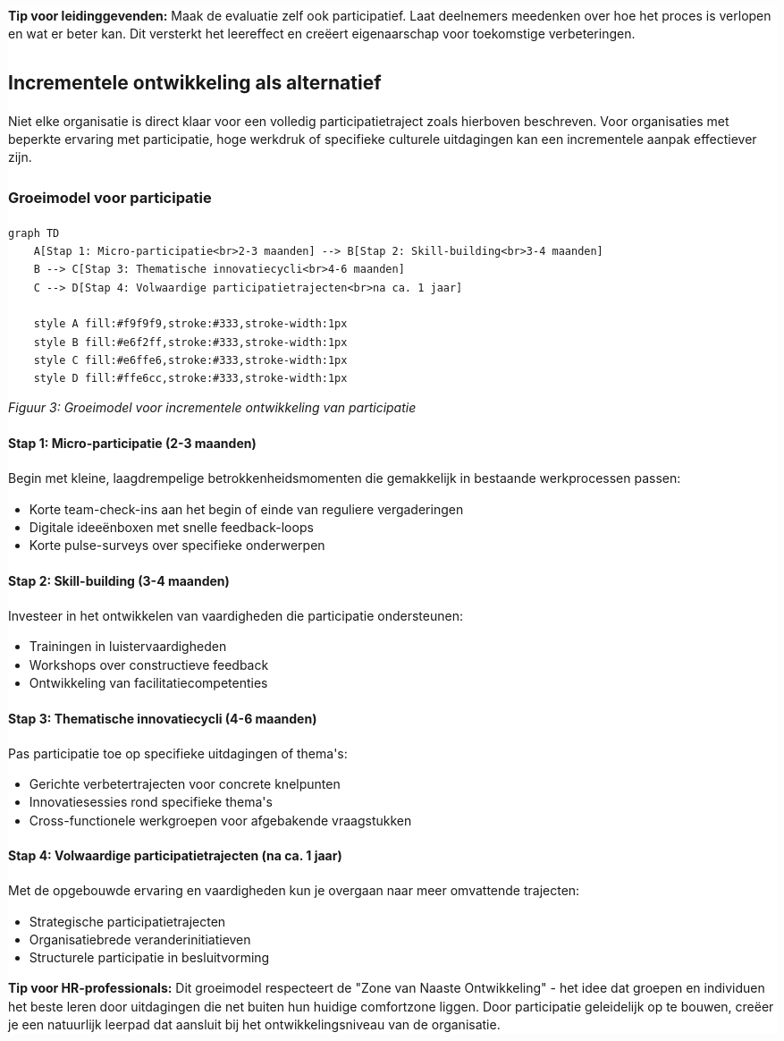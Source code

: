 **Tip voor leidinggevenden:** Maak de evaluatie zelf ook participatief. Laat deelnemers meedenken over hoe het proces is verlopen en wat er beter kan. Dit versterkt het leereffect en creëert eigenaarschap voor toekomstige verbeteringen.

## Incrementele ontwikkeling als alternatief

Niet elke organisatie is direct klaar voor een volledig participatietraject zoals hierboven beschreven. Voor organisaties met beperkte ervaring met participatie, hoge werkdruk of specifieke culturele uitdagingen kan een incrementele aanpak effectiever zijn.

### Groeimodel voor participatie

```mermaid
graph TD
    A[Stap 1: Micro-participatie<br>2-3 maanden] --> B[Stap 2: Skill-building<br>3-4 maanden]
    B --> C[Stap 3: Thematische innovatiecycli<br>4-6 maanden]
    C --> D[Stap 4: Volwaardige participatietrajecten<br>na ca. 1 jaar]
    
    style A fill:#f9f9f9,stroke:#333,stroke-width:1px
    style B fill:#e6f2ff,stroke:#333,stroke-width:1px
    style C fill:#e6ffe6,stroke:#333,stroke-width:1px
    style D fill:#ffe6cc,stroke:#333,stroke-width:1px
```

*Figuur 3: Groeimodel voor incrementele ontwikkeling van participatie*

#### Stap 1: Micro-participatie (2-3 maanden)
Begin met kleine, laagdrempelige betrokkenheidsmomenten die gemakkelijk in bestaande werkprocessen passen:
- Korte team-check-ins aan het begin of einde van reguliere vergaderingen
- Digitale ideeënboxen met snelle feedback-loops
- Korte pulse-surveys over specifieke onderwerpen

#### Stap 2: Skill-building (3-4 maanden)
Investeer in het ontwikkelen van vaardigheden die participatie ondersteunen:
- Trainingen in luistervaardigheden
- Workshops over constructieve feedback
- Ontwikkeling van facilitatiecompetenties

#### Stap 3: Thematische innovatiecycli (4-6 maanden)
Pas participatie toe op specifieke uitdagingen of thema's:
- Gerichte verbetertrajecten voor concrete knelpunten
- Innovatiesessies rond specifieke thema's
- Cross-functionele werkgroepen voor afgebakende vraagstukken

#### Stap 4: Volwaardige participatietrajecten (na ca. 1 jaar)
Met de opgebouwde ervaring en vaardigheden kun je overgaan naar meer omvattende trajecten:
- Strategische participatietrajecten
- Organisatiebrede veranderinitiatieven
- Structurele participatie in besluitvorming

**Tip voor HR-professionals:** Dit groeimodel respecteert de "Zone van Naaste Ontwikkeling" - het idee dat groepen en individuen het beste leren door uitdagingen die net buiten hun huidige comfortzone liggen. Door participatie geleidelijk op te bouwen, creëer je een natuurlijk leerpad dat aansluit bij het ontwikkelingsniveau van de organisatie.
